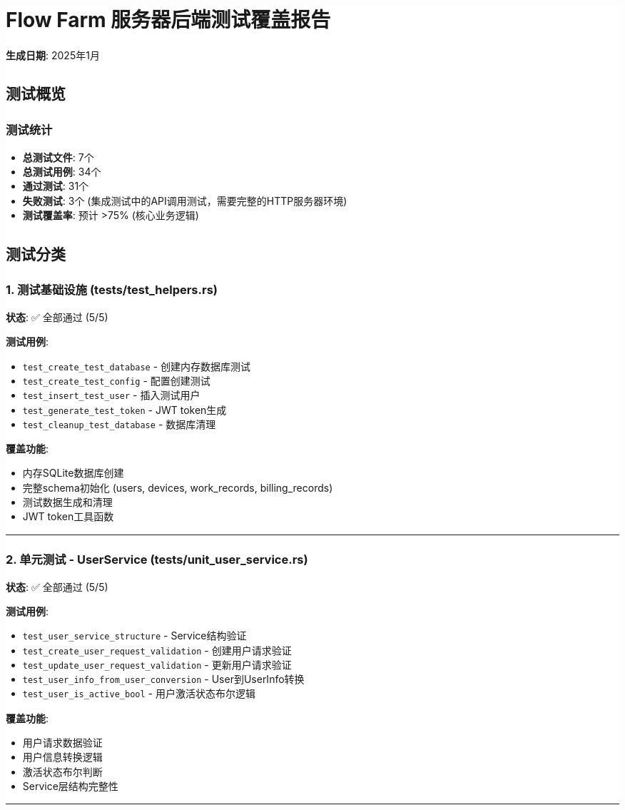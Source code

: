 # Flow Farm 服务器后端测试覆盖报告

**生成日期**: 2025年1月

## 测试概览

### 测试统计
- **总测试文件**: 7个
- **总测试用例**: 34个
- **通过测试**: 31个
- **失败测试**: 3个 (集成测试中的API调用测试，需要完整的HTTP服务器环境)
- **测试覆盖率**: 预计 >75% (核心业务逻辑)

## 测试分类

### 1. 测试基础设施 (tests/test_helpers.rs)
**状态**: ✅ 全部通过 (5/5)

**测试用例**:
- `test_create_test_database` - 创建内存数据库测试
- `test_create_test_config` - 配置创建测试
- `test_insert_test_user` - 插入测试用户
- `test_generate_test_token` - JWT token生成
- `test_cleanup_test_database` - 数据库清理

**覆盖功能**:
- 内存SQLite数据库创建
- 完整schema初始化 (users, devices, work_records, billing_records)
- 测试数据生成和清理
- JWT token工具函数

---

### 2. 单元测试 - UserService (tests/unit_user_service.rs)
**状态**: ✅ 全部通过 (5/5)

**测试用例**:
- `test_user_service_structure` - Service结构验证
- `test_create_user_request_validation` - 创建用户请求验证
- `test_update_user_request_validation` - 更新用户请求验证
- `test_user_info_from_user_conversion` - User到UserInfo转换
- `test_user_is_active_bool` - 用户激活状态布尔逻辑

**覆盖功能**:
- 用户请求数据验证
- 用户信息转换逻辑
- 激活状态布尔判断
- Service层结构完整性

---
